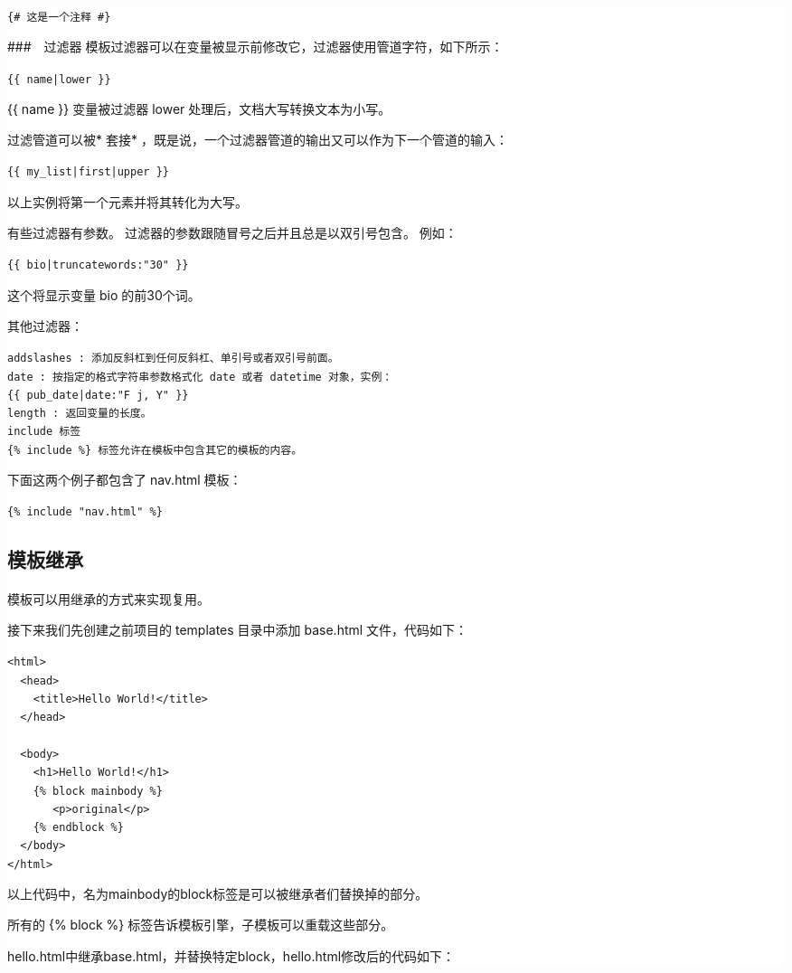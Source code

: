     {# 这是一个注释 #}

###　过滤器
模板过滤器可以在变量被显示前修改它，过滤器使用管道字符，如下所示：

    {{ name|lower }}

{{ name }} 变量被过滤器 lower 处理后，文档大写转换文本为小写。

过滤管道可以被* 套接* ，既是说，一个过滤器管道的输出又可以作为下一个管道的输入：

    {{ my_list|first|upper }}

以上实例将第一个元素并将其转化为大写。

有些过滤器有参数。 过滤器的参数跟随冒号之后并且总是以双引号包含。 例如：

    {{ bio|truncatewords:"30" }}

这个将显示变量 bio 的前30个词。

其他过滤器：

    addslashes : 添加反斜杠到任何反斜杠、单引号或者双引号前面。
    date : 按指定的格式字符串参数格式化 date 或者 datetime 对象，实例：
    {{ pub_date|date:"F j, Y" }}
    length : 返回变量的长度。
    include 标签
    {% include %} 标签允许在模板中包含其它的模板的内容。

下面这两个例子都包含了 nav.html 模板：

    {% include "nav.html" %}

## 模板继承

模板可以用继承的方式来实现复用。

接下来我们先创建之前项目的 templates 目录中添加 base.html 文件，代码如下：

    <html>
      <head>
        <title>Hello World!</title>
      </head>

      <body>
        <h1>Hello World!</h1>
        {% block mainbody %}
           <p>original</p>
        {% endblock %}
      </body>
    </html>

以上代码中，名为mainbody的block标签是可以被继承者们替换掉的部分。

所有的 {% block %} 标签告诉模板引擎，子模板可以重载这些部分。

hello.html中继承base.html，并替换特定block，hello.html修改后的代码如下：
